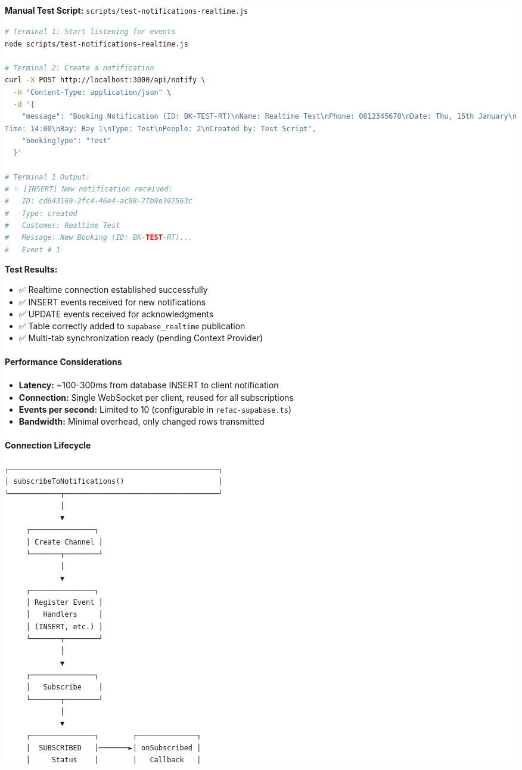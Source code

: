 **Manual Test Script:** `scripts/test-notifications-realtime.js`

```bash
# Terminal 1: Start listening for events
node scripts/test-notifications-realtime.js

# Terminal 2: Create a notification
curl -X POST http://localhost:3000/api/notify \
  -H "Content-Type: application/json" \
  -d '{
    "message": "Booking Notification (ID: BK-TEST-RT)\nName: Realtime Test\nPhone: 0812345678\nDate: Thu, 15th January\nTime: 14:00\nBay: Bay 1\nType: Test\nPeople: 2\nCreated by: Test Script",
    "bookingType": "Test"
  }'

# Terminal 1 Output:
# ✨ [INSERT] New notification received:
#   ID: cd643169-2fc4-46e4-ac98-77b9e392563c
#   Type: created
#   Customer: Realtime Test
#   Message: New Booking (ID: BK-TEST-RT)...
#   Event # 1
```

**Test Results:**
- ✅ Realtime connection established successfully
- ✅ INSERT events received for new notifications
- ✅ UPDATE events received for acknowledgments
- ✅ Table correctly added to `supabase_realtime` publication
- ✅ Multi-tab synchronization ready (pending Context Provider)

#### Performance Considerations

- **Latency:** ~100-300ms from database INSERT to client notification
- **Connection:** Single WebSocket per client, reused for all subscriptions
- **Events per second:** Limited to 10 (configurable in `refac-supabase.ts`)
- **Bandwidth:** Minimal overhead, only changed rows transmitted

#### Connection Lifecycle

```
┌─────────────────────────────────────────────────┐
│ subscribeToNotifications()                      │
└────────────┬────────────────────────────────────┘
             │
             ▼
     ┌───────────────┐
     │ Create Channel │
     └───────┬────────┘
             │
             ▼
     ┌───────────────┐
     │ Register Event │
     │   Handlers     │
     │ (INSERT, etc.) │
     └───────┬────────┘
             │
             ▼
     ┌───────────────┐
     │   Subscribe    │
     └───────┬────────┘
             │
             ▼
     ┌───────────────┐        ┌──────────────┐
     │  SUBSCRIBED   │───────►│ onSubscribed │
     │     Status    │        │   Callback   │
```